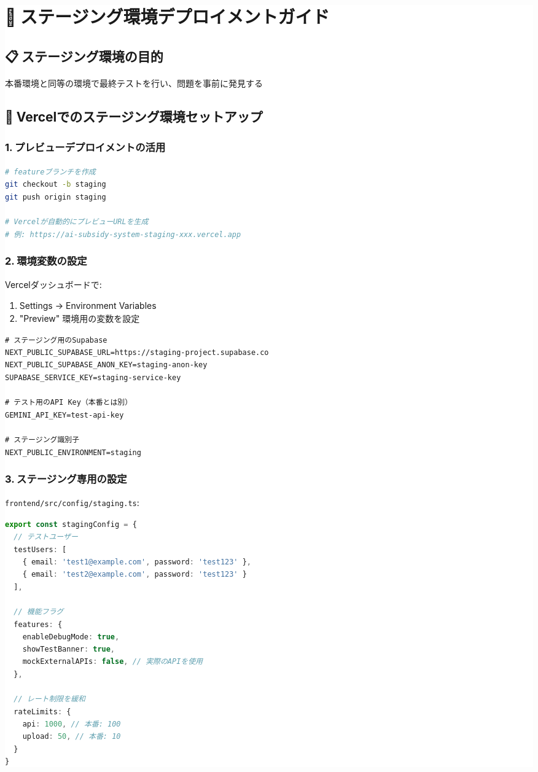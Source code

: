 # 🎪 ステージング環境デプロイメントガイド

## 📋 ステージング環境の目的
本番環境と同等の環境で最終テストを行い、問題を事前に発見する

## 🚀 Vercelでのステージング環境セットアップ

### 1. プレビューデプロイメントの活用
```bash
# featureブランチを作成
git checkout -b staging
git push origin staging

# Vercelが自動的にプレビューURLを生成
# 例: https://ai-subsidy-system-staging-xxx.vercel.app
```

### 2. 環境変数の設定
Vercelダッシュボードで:
1. Settings → Environment Variables
2. "Preview" 環境用の変数を設定
```env
# ステージング用のSupabase
NEXT_PUBLIC_SUPABASE_URL=https://staging-project.supabase.co
NEXT_PUBLIC_SUPABASE_ANON_KEY=staging-anon-key
SUPABASE_SERVICE_KEY=staging-service-key

# テスト用のAPI Key（本番とは別）
GEMINI_API_KEY=test-api-key

# ステージング識別子
NEXT_PUBLIC_ENVIRONMENT=staging
```

### 3. ステージング専用の設定
`frontend/src/config/staging.ts`:
```typescript
export const stagingConfig = {
  // テストユーザー
  testUsers: [
    { email: 'test1@example.com', password: 'test123' },
    { email: 'test2@example.com', password: 'test123' }
  ],
  
  // 機能フラグ
  features: {
    enableDebugMode: true,
    showTestBanner: true,
    mockExternalAPIs: false, // 実際のAPIを使用
  },
  
  // レート制限を緩和
  rateLimits: {
    api: 1000, // 本番: 100
    upload: 50, // 本番: 10
  }
}
```
